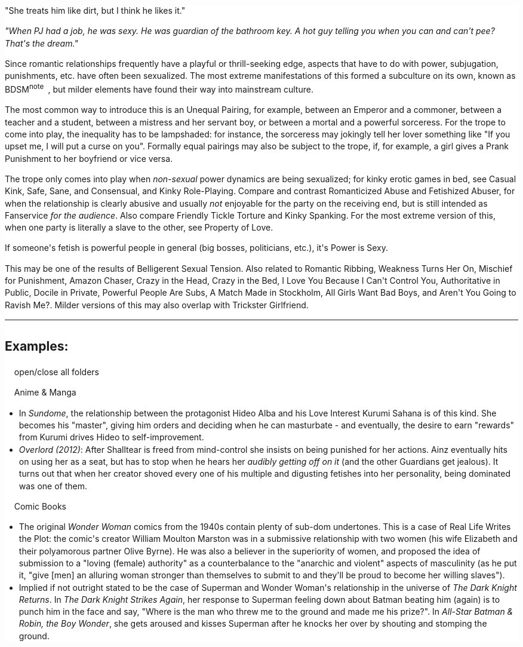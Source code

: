 "She treats him like dirt, but I think he likes it."

_"When PJ had a job, he was sexy. He was guardian of the bathroom key. A hot guy telling you when you can and can't pee? That's the dream."_

Since romantic relationships frequently have a playful or thrill-seeking edge, aspects that have to do with power, subjugation, punishments, etc. have often been sexualized. The most extreme manifestations of this formed a subculture on its own, known as BDSM<sup>note&nbsp;</sup> , but milder elements have found their way into mainstream culture.

The most common way to introduce this is an Unequal Pairing, for example, between an Emperor and a commoner, between a teacher and a student, between a mistress and her servant boy, or between a mortal and a powerful sorceress. For the trope to come into play, the inequality has to be lampshaded: for instance, the sorceress may jokingly tell her lover something like "If you upset me, I will put a curse on you". Formally equal pairings may also be subject to the trope, if, for example, a girl gives a Prank Punishment to her boyfriend or vice versa.

The trope only comes into play when _non-sexual_ power dynamics are being sexualized; for kinky erotic games in bed, see Casual Kink, Safe, Sane, and Consensual, and Kinky Role-Playing. Compare and contrast Romanticized Abuse and Fetishized Abuser, for when the relationship is clearly abusive and usually _not_ enjoyable for the party on the receiving end, but is still intended as Fanservice _for the audience_. Also compare Friendly Tickle Torture and Kinky Spanking. For the most extreme version of this, when one party is literally a slave to the other, see Property of Love.

If someone's fetish is powerful people in general (big bosses, politicians, etc.), it's Power is Sexy.

This may be one of the results of Belligerent Sexual Tension. Also related to Romantic Ribbing, Weakness Turns Her On, Mischief for Punishment, Amazon Chaser, Crazy in the Head, Crazy in the Bed, I Love You Because I Can't Control You, Authoritative in Public, Docile in Private, Powerful People Are Subs, A Match Made in Stockholm, All Girls Want Bad Boys, and Aren't You Going to Ravish Me?. Milder versions of this may also overlap with Trickster Girlfriend.

___

## Examples:

    open/close all folders 

    Anime & Manga 

-   In _Sundome_, the relationship between the protagonist Hideo Alba and his Love Interest Kurumi Sahana is of this kind. She becomes his "master", giving him orders and deciding when he can masturbate - and eventually, the desire to earn "rewards" from Kurumi drives Hideo to self-improvement.
-   _Overlord (2012)_: After Shalltear is freed from mind-control she insists on being punished for her actions. Ainz eventually hits on using her as a seat, but has to stop when he hears her _audibly getting off on it_ (and the other Guardians get jealous). It turns out that when her creator shoved every one of his multiple and digusting fetishes into her personality, being dominated was one of them.

    Comic Books 

-   The original _Wonder Woman_ comics from the 1940s contain plenty of sub-dom undertones. This is a case of Real Life Writes the Plot: the comic's creator William Moulton Marston was in a submissive relationship with two women (his wife Elizabeth and their polyamorous partner Olive Byrne). He was also a believer in the superiority of women, and proposed the idea of submission to a "loving (female) authority" as a counterbalance to the "anarchic and violent" aspects of masculinity (as he put it, "give \[men\] an alluring woman stronger than themselves to submit to and they'll be proud to become her willing slaves").
-   Implied if not outright stated to be the case of Superman and Wonder Woman's relationship in the universe of _The Dark Knight Returns_. In _The Dark Knight Strikes Again_, her response to Superman feeling down about Batman beating him (again) is to punch him in the face and say, "Where is the man who threw me to the ground and made me his prize?". In _All-Star Batman & Robin, the Boy Wonder_, she gets aroused and kisses Superman after he knocks her over by shouting and stomping the ground.
